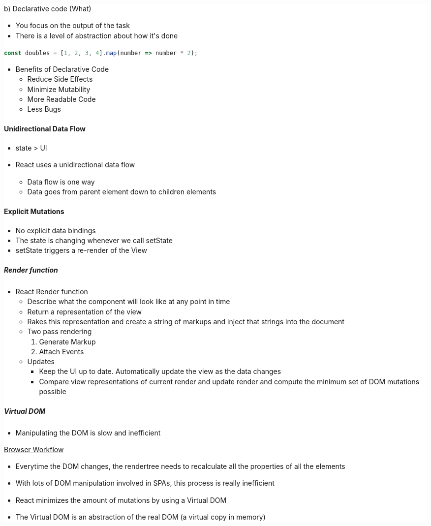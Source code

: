 b) Declarative code (What)

- You focus on the output of the task
- There is a level of abstraction about how it's done

```javascript
const doubles = [1, 2, 3, 4].map(number => number * 2);
```

- Benefits of Declarative Code
  - Reduce Side Effects
  - Minimize Mutability
  - More Readable Code
  - Less Bugs

#### Unidirectional Data Flow

- state > UI

- React uses a unidirectional data flow

  - Data flow is one way
  - Data goes from parent element down to children elements

#### Explicit Mutations

- No explicit data bindings
- The state is changing whenever we call setState
- setState triggers a re-render of the View

##### Render function

- React Render function
  - Describe what the component will look like at any point in time
  - Return a representation of the view
  - Rakes this representation and create a string of markups and inject that strings into the document
  - Two pass rendering
    1. Generate Markup
    2. Attach Events
  - Updates
    - Keep the UI up to date. Automatically update the view as the data changes
    - Compare view representations of current render and update render and compute the minimum set of DOM mutations possible

##### Virtual DOM

- Manipulating the DOM is slow and inefficient

[Browser Workflow](./images/dom.png)

- Everytime the DOM changes, the rendertree needs to recalculate all the properties of all the elements
- With lots of DOM manipulation involved in SPAs, this process is really inefficient

- React minimizes the amount of mutations by using a Virtual DOM
- The Virtual DOM is an abstraction of the real DOM (a virtual copy in memory)
